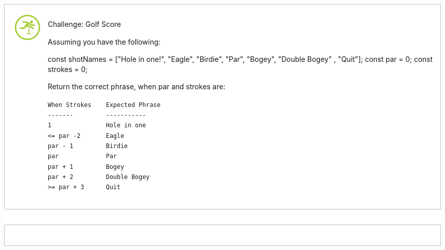 </div>
</div>

<div style="text-align: left; padding: 20px 10px; border: 1px solid silver; margin: 30px 0px;">
<img style="margin-left: 10px" src="./challenge.png" width="50" height="50" />
<div style="margin-top: -60px; margin-left: 75px;">
<p>Challenge: Golf Score</p>

Assuming you have the following:

const shotNames = ["Hole in one!", "Eagle", "Birdie", "Par", "Bogey", "Double Bogey" , "Quit"];
const par = 0;
const strokes = 0;

Return the correct phrase, when par and strokes are:

```
When Strokes    Expected Phrase
-------         -----------
1               Hole in one
<= par -2       Eagle
par - 1         Birdie
par             Par
par + 1         Bogey
par + 2         Double Bogey
>= par + 3      Quit
```

</div>
</div>

<div style="text-align: left; padding: 20px 10px; border: 1px solid silver; margin: 30px 0px;">